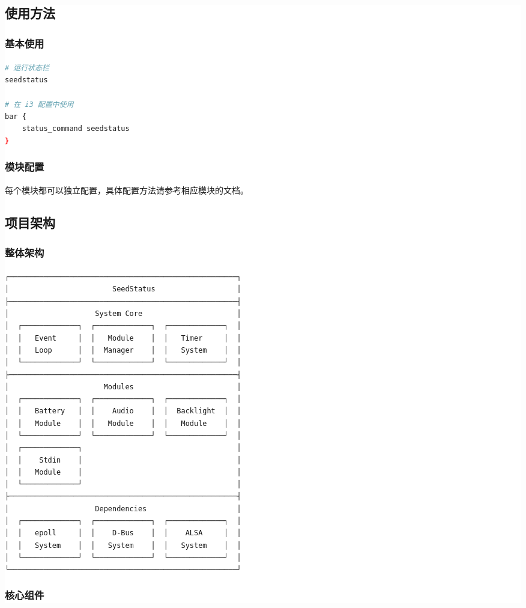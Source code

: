 ## 使用方法

### 基本使用

```bash
# 运行状态栏
seedstatus

# 在 i3 配置中使用
bar {
    status_command seedstatus
}
```

### 模块配置

每个模块都可以独立配置，具体配置方法请参考相应模块的文档。

## 项目架构

### 整体架构

```
┌─────────────────────────────────────────────────────┐
│                        SeedStatus                   │
├─────────────────────────────────────────────────────┤
│                    System Core                      │
│  ┌─────────────┐  ┌─────────────┐  ┌─────────────┐  │
│  │   Event     │  │   Module    │  │   Timer     │  │
│  │   Loop      │  │  Manager    │  │   System    │  │
│  └─────────────┘  └─────────────┘  └─────────────┘  │
├─────────────────────────────────────────────────────┤
│                      Modules                        │
│  ┌─────────────┐  ┌─────────────┐  ┌─────────────┐  │
│  │   Battery   │  │    Audio    │  │  Backlight  │  │
│  │   Module    │  │   Module    │  │   Module    │  │
│  └─────────────┘  └─────────────┘  └─────────────┘  │
│  ┌─────────────┐                                    │
│  │    Stdin    │                                    │
│  │   Module    │                                    │
│  └─────────────┘                                    │
├─────────────────────────────────────────────────────┤
│                    Dependencies                     │
│  ┌─────────────┐  ┌─────────────┐  ┌─────────────┐  │
│  │   epoll     │  │    D-Bus    │  │    ALSA     │  │
│  │   System    │  │   System    │  │   System    │  │
│  └─────────────┘  └─────────────┘  └─────────────┘  │
└─────────────────────────────────────────────────────┘
```

### 核心组件
